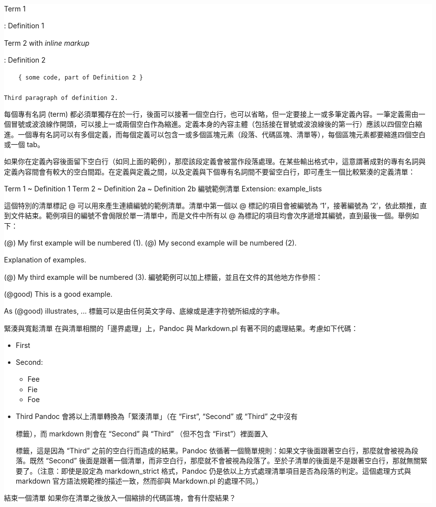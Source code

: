 Term 1

:   Definition 1

Term 2 with *inline markup*

:   Definition 2

        { some code, part of Definition 2 }

    Third paragraph of definition 2.
每個專有名詞 (term) 都必須單獨存在於一行，後面可以接著一個空白行，也可以省略，但一定要接上一或多筆定義內容。一筆定義需由一個冒號或波浪線作開頭，可以接上一或兩個空白作為縮進。定義本身的內容主體（包括接在冒號或波浪線後的第一行）應該以四個空白縮進。一個專有名詞可以有多個定義，而每個定義可以包含一或多個區塊元素（段落、代碼區塊、清單等），每個區塊元素都要縮進四個空白或一個 tab。

如果你在定義內容後面留下空白行（如同上面的範例），那麼該段定義會被當作段落處理。在某些輸出格式中，這意謂著成對的專有名詞與定義內容間會有較大的空白間距。在定義與定義之間，以及定義與下個專有名詞間不要留空白行，即可產生一個比較緊湊的定義清單：

Term 1
  ~ Definition 1
Term 2
  ~ Definition 2a
  ~ Definition 2b
編號範例清單
Extension: example_lists

這個特別的清單標記 @ 可以用來產生連續編號的範例清單。清單中第一個以 @ 標記的項目會被編號為 ‘1’，接著編號為 ‘2’，依此類推，直到文件結束。範例項目的編號不會侷限於單一清單中，而是文件中所有以 @ 為標記的項目均會次序遞增其編號，直到最後一個。舉例如下：

(@)  My first example will be numbered (1).
(@)  My second example will be numbered (2).

Explanation of examples.

(@)  My third example will be numbered (3).
編號範例可以加上標籤，並且在文件的其他地方作參照：

(@good)  This is a good example.

As (@good) illustrates, ...
標籤可以是由任何英文字母、底線或是連字符號所組成的字串。

緊湊與寬鬆清單
在與清單相關的「邊界處理」上，Pandoc 與 Markdown.pl 有著不同的處理結果。考慮如下代碼：

+   First
+   Second:
    -   Fee
    -   Fie
    -   Foe

+   Third
Pandoc 會將以上清單轉換為「緊湊清單」（在 “First”, “Second” 或 “Third” 之中沒有 <p> 標籤），而 markdown 則會在 “Second” 與 “Third” （但不包含 “First”）裡面置入 <p> 標籤，這是因為 “Third” 之前的空白行而造成的結果。Pandoc 依循著一個簡單規則：如果文字後面跟著空白行，那麼就會被視為段落。既然 “Second” 後面是跟著一個清單，而非空白行，那麼就不會被視為段落了。至於子清單的後面是不是跟著空白行，那就無關緊要了。（注意：即使是設定為 markdown_strict 格式，Pandoc 仍是依以上方式處理清單項目是否為段落的判定。這個處理方式與 markdown 官方語法規範裡的描述一致，然而卻與 Markdown.pl 的處理不同。）

結束一個清單
如果你在清單之後放入一個縮排的代碼區塊，會有什麼結果？
